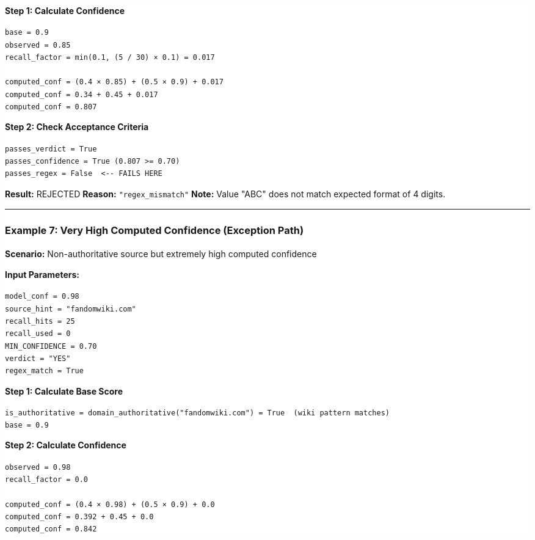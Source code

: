 **Step 1: Calculate Confidence**
```
base = 0.9
observed = 0.85
recall_factor = min(0.1, (5 / 30) × 0.1) = 0.017

computed_conf = (0.4 × 0.85) + (0.5 × 0.9) + 0.017
computed_conf = 0.34 + 0.45 + 0.017
computed_conf = 0.807
```

**Step 2: Check Acceptance Criteria**
```
passes_verdict = True
passes_confidence = True (0.807 >= 0.70)
passes_regex = False  <-- FAILS HERE
```

**Result:** REJECTED
**Reason:** `"regex_mismatch"`
**Note:** Value "ABC" does not match expected format of 4 digits.

---

### Example 7: Very High Computed Confidence (Exception Path)

**Scenario:** Non-authoritative source but extremely high computed confidence

**Input Parameters:**
```
model_conf = 0.98
source_hint = "fandomwiki.com"
recall_hits = 25
recall_used = 0
MIN_CONFIDENCE = 0.70
verdict = "YES"
regex_match = True
```

**Step 1: Calculate Base Score**
```
is_authoritative = domain_authoritative("fandomwiki.com") = True  (wiki pattern matches)
base = 0.9
```

**Step 2: Calculate Confidence**
```
observed = 0.98
recall_factor = 0.0

computed_conf = (0.4 × 0.98) + (0.5 × 0.9) + 0.0
computed_conf = 0.392 + 0.45 + 0.0
computed_conf = 0.842
```

